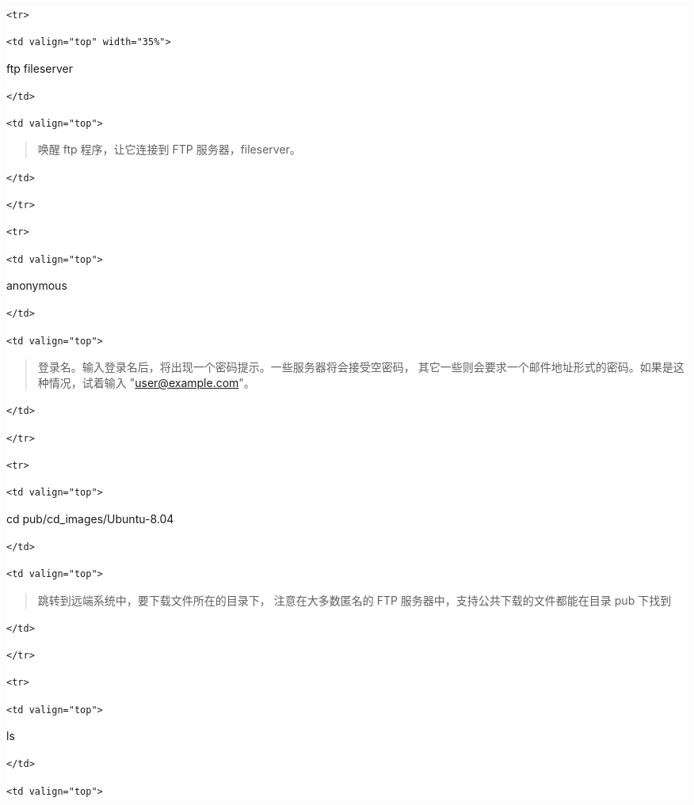 ```{=html}
<tr>
```
```{=html}
<td valign="top" width="35%">
```
ftp fileserver
```{=html}
</td>
```
```{=html}
<td valign="top">
```
> 唤醒 ftp 程序，让它连接到 FTP 服务器，fileserver。
```{=html}
</td>
```
```{=html}
</tr>
```
```{=html}
<tr>
```
```{=html}
<td valign="top">
```
anonymous
```{=html}
</td>
```
```{=html}
<td valign="top">
```
> 登录名。输入登录名后，将出现一个密码提示。一些服务器将会接受空密码， 其它一些则会要求一个邮件地址形式的密码。如果是这种情况，试着输入 "user@example.com"。
```{=html}
</td>
```
```{=html}
</tr>
```
```{=html}
<tr>
```
```{=html}
<td valign="top">
```
cd pub/cd_images/Ubuntu-8.04
```{=html}
</td>
```
```{=html}
<td valign="top">
```
> 跳转到远端系统中，要下载文件所在的目录下， 注意在大多数匿名的 FTP 服务器中，支持公共下载的文件都能在目录 pub 下找到
```{=html}
</td>
```
```{=html}
</tr>
```
```{=html}
<tr>
```
```{=html}
<td valign="top">
```
ls
```{=html}
</td>
```
```{=html}
<td valign="top">
```